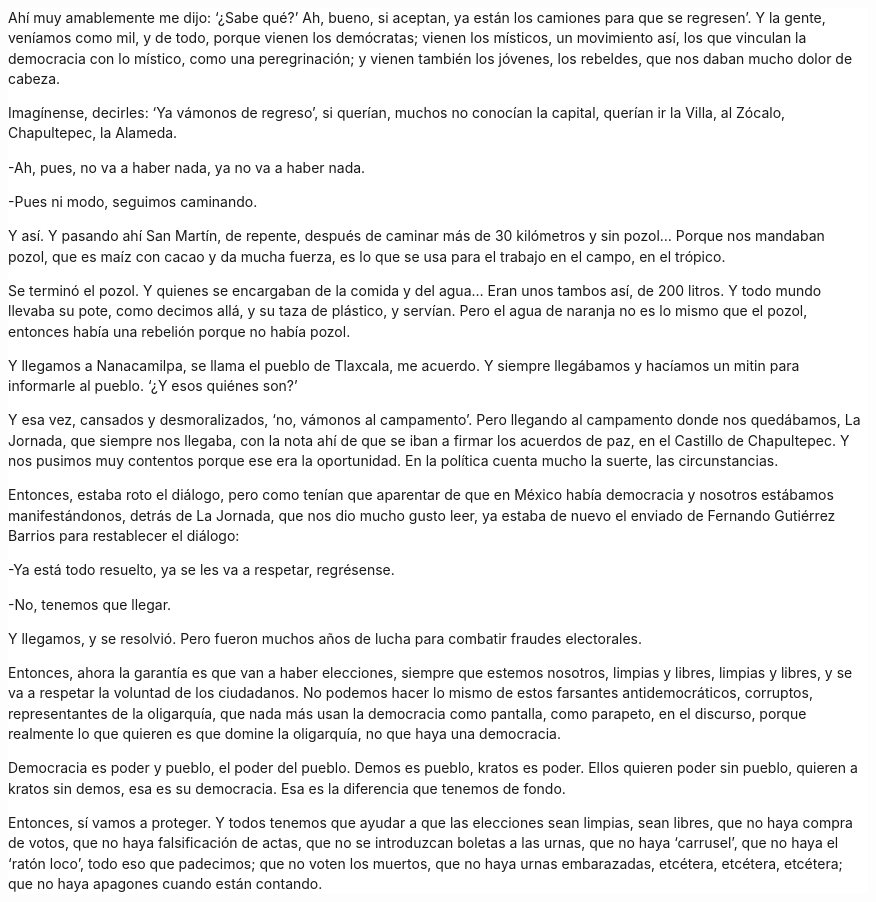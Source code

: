 Ahí muy amablemente me dijo: ‘¿Sabe qué?’ Ah, bueno, si aceptan, ya están los
camiones para que se regresen’. Y la gente, veníamos como mil, y de todo,
porque vienen los demócratas; vienen los místicos, un movimiento así, los que
vinculan la democracia con lo místico, como una peregrinación; y vienen
también los jóvenes, los rebeldes, que nos daban mucho dolor de cabeza.

Imagínense, decirles: ‘Ya vámonos de regreso’, si querían, muchos no conocían
la capital, querían ir la Villa, al Zócalo, Chapultepec, la Alameda.

-Ah, pues, no va a haber nada, ya no va a haber nada. 

-Pues ni modo, seguimos caminando. 

Y así. Y pasando ahí San Martín, de repente, después de caminar más de 30
kilómetros y sin pozol… Porque nos mandaban pozol, que es maíz con cacao y da
mucha fuerza, es lo que se usa para el trabajo en el campo, en el trópico.

Se terminó el pozol. Y quienes se encargaban de la comida y del agua… Eran
unos tambos así, de 200 litros. Y todo mundo llevaba su pote, como decimos
allá, y su taza de plástico, y servían. Pero el agua de naranja no es lo mismo
que el pozol, entonces había una rebelión porque no había pozol.

Y llegamos a Nanacamilpa, se llama el pueblo de Tlaxcala, me acuerdo. Y
siempre llegábamos y hacíamos un mitin para informarle al pueblo. ‘¿Y esos
quiénes son?’

Y esa vez, cansados y desmoralizados, ‘no, vámonos al campamento’. Pero
llegando al campamento donde nos quedábamos, La Jornada, que siempre nos
llegaba, con la nota ahí de que se iban a firmar los acuerdos de paz, en el
Castillo de Chapultepec. Y nos pusimos muy contentos porque ese era la
oportunidad. En la política cuenta mucho la suerte, las circunstancias.

Entonces, estaba roto el diálogo, pero como tenían que aparentar de que en
México había democracia y nosotros estábamos manifestándonos, detrás de La
Jornada, que nos dio mucho gusto leer, ya estaba de nuevo el enviado de
Fernando Gutiérrez Barrios para restablecer el diálogo:

-Ya está todo resuelto, ya se les va a respetar, regrésense. 

-No, tenemos que llegar. 

Y llegamos, y se resolvió. Pero fueron muchos años de lucha para combatir
fraudes electorales.

Entonces, ahora la garantía es que van a haber elecciones, siempre que estemos
nosotros, limpias y libres, limpias y libres, y se va a respetar la voluntad
de los ciudadanos. No podemos hacer lo mismo de estos farsantes
antidemocráticos, corruptos, representantes de la oligarquía, que nada más
usan la democracia como pantalla, como parapeto, en el discurso, porque
realmente lo que quieren es que domine la oligarquía, no que haya una
democracia.

Democracia es poder y pueblo, el poder del pueblo. Demos es pueblo, kratos es
poder. Ellos quieren poder sin pueblo, quieren a kratos sin demos, esa es su
democracia. Esa es la diferencia que tenemos de fondo.

Entonces, sí vamos a proteger. Y todos tenemos que ayudar a que las elecciones
sean limpias, sean libres, que no haya compra de votos, que no haya
falsificación de actas, que no se introduzcan boletas a las urnas, que no haya
‘carrusel’, que no haya el ‘ratón loco’, todo eso que padecimos; que no voten
los muertos, que no haya urnas embarazadas, etcétera, etcétera, etcétera; que
no haya apagones cuando están contando.

